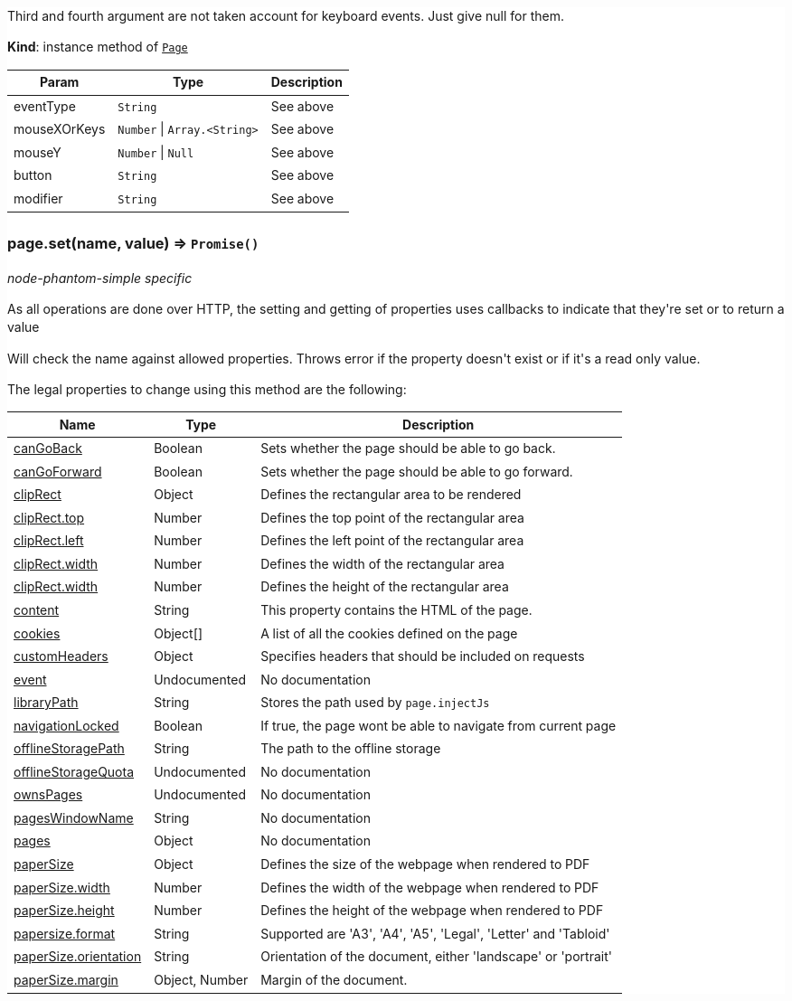 Third and fourth argument are not taken account for keyboard events.
Just give null for them.

**Kind**: instance method of <code>[Page](#Page)</code>  

| Param | Type | Description |
| --- | --- | --- |
| eventType | <code>String</code> | See above |
| mouseXOrKeys | <code>Number</code> &#124; <code>Array.&lt;String&gt;</code> | See above |
| mouseY | <code>Number</code> &#124; <code>Null</code> | See above |
| button | <code>String</code> | See above |
| modifier | <code>String</code> | See above |

<a name="Page+set"></a>

### page.set(name, value) ⇒ <code>Promise()</code>
*node-phantom-simple specific*

As all operations are done over HTTP, the setting and getting
of properties uses callbacks to indicate that they're set or to return
a value

Will check the name against allowed properties. Throws error if the
property doesn't exist or if it's a read only value.

The legal properties to change using this method are the following:

Name                              | Type           | Description
----------------------------------|----------------|---------------------------------------------------
[canGoBack][1]                    | Boolean        | Sets whether the page should be able to go back.
[canGoForward][2]                 | Boolean        | Sets whether the page should be able to go forward.
[clipRect][3]                     | Object         | Defines the rectangular area to be rendered
[clipRect.top][3]                 | Number         | Defines the top point of the rectangular area
[clipRect.left][3]                | Number         | Defines the left point of the rectangular area
[clipRect.width][3]               | Number         | Defines the width of the rectangular area
[clipRect.width][3]               | Number         | Defines the height of the rectangular area
[content][4]                      | String         | This property contains the HTML of the page.
[cookies][5]                      | Object[]       | A list of all the cookies defined on the page
[customHeaders][6]                | Object         | Specifies headers that should be included on requests
[event][7]                        | Undocumented   | No documentation
[libraryPath][16]                 | String         | Stores the path used by `page.injectJs`
[navigationLocked][17]            | Boolean        | If true, the page wont be able to navigate from current page
[offlineStoragePath][18]          | String         | The path to the offline storage
[offlineStorageQuota][19]         | Undocumented   | No documentation
[ownsPages][20]                   | Undocumented   | No documentation
[pagesWindowName][21]             | String         | No documentation
[pages][22]                       | Object         | No documentation
[paperSize][23]                   | Object         | Defines the size of the webpage when rendered to PDF
[paperSize.width][23]             | Number         | Defines the width of the webpage when rendered to PDF
[paperSize.height][23]            | Number         | Defines the height of the webpage when rendered to PDF
[papersize.format][23]            | String         | Supported are 'A3', 'A4', 'A5', 'Legal', 'Letter' and 'Tabloid'
[paperSize.orientation][23]       | String         | Orientation of the document, either 'landscape' or 'portrait'
[paperSize.margin][23]            | Object, Number | Margin of the document.

[1]: http://phantomjs.org/api/webpage/property/can-go-back.html
[2]: http://phantomjs.org/api/webpage/property/can-go-forward.html
[3]: http://phantomjs.org/api/webpage/property/clip-rect.html
[4]: http://phantomjs.org/api/webpage/property/content.html
[5]: http://phantomjs.org/api/webpage/property/cookies.html
[6]: http://phantomjs.org/api/webpage/property/custom-headers.html
[7]: http://phantomjs.org/api/webpage/property/event.html
[8]: http://phantomjs.org/api/webpage/property/focused-frame-name.html
[9]: http://phantomjs.org/api/webpage/property/frame-content.html
[10]: http://phantomjs.org/api/webpage/property/frame-name.html
[11]: http://phantomjs.org/api/webpage/property/frame-plain-text.html
[12]: http://phantomjs.org/api/webpage/property/frame-title.html
[13]: http://phantomjs.org/api/webpage/property/frame-url.html
[14]: http://phantomjs.org/api/webpage/property/frames-count.html
[15]: http://phantomjs.org/api/webpage/property/frames-name.html
[16]: http://phantomjs.org/api/webpage/property/library-path.html
[17]: http://phantomjs.org/api/webpage/property/navigation-locked.html
[18]: http://phantomjs.org/api/webpage/property/offline-storage-path.html
[19]: http://phantomjs.org/api/webpage/property/offline-storage-quota.html
[20]: http://phantomjs.org/api/webpage/property/owns-pages.html
[21]: http://phantomjs.org/api/webpage/property/pages-window-name.html
[22]: http://phantomjs.org/api/webpage/property/pages.html
[23]: http://phantomjs.org/api/webpage/property/paper-size.html
[24]: http://phantomjs.org/api/webpage/property/plain-text.html
[25]: http://phantomjs.org/api/webpage/property/scroll-position.html
[26]: http://phantomjs.org/api/webpage/property/settings.html
[27]: http://phantomjs.org/api/webpage/property/title.html
[28]: http://phantomjs.org/api/webpage/property/url.html
[29]: http://phantomjs.org/api/webpage/property/viewport-size.html
[30]: http://phantomjs.org/api/webpage/property/window-name.html
[31]: http://phantomjs.org/api/webpage/property/zoom-factor.html
[1]: http://phantomjs.org/api/webpage/property/can-go-back.html
[2]: http://phantomjs.org/api/webpage/property/can-go-forward.html
[3]: http://phantomjs.org/api/webpage/property/clip-rect.html
[4]: http://phantomjs.org/api/webpage/property/content.html
[5]: http://phantomjs.org/api/webpage/property/cookies.html
[6]: http://phantomjs.org/api/webpage/property/custom-headers.html
[7]: http://phantomjs.org/api/webpage/property/event.html
[8]: http://phantomjs.org/api/webpage/property/focused-frame-name.html
[9]: http://phantomjs.org/api/webpage/property/frame-content.html
[10]: http://phantomjs.org/api/webpage/property/frame-name.html
[11]: http://phantomjs.org/api/webpage/property/frame-plain-text.html
[12]: http://phantomjs.org/api/webpage/property/frame-title.html
[13]: http://phantomjs.org/api/webpage/property/frame-url.html
[14]: http://phantomjs.org/api/webpage/property/frames-count.html
[15]: http://phantomjs.org/api/webpage/property/frames-name.html
[16]: http://phantomjs.org/api/webpage/property/library-path.html
[17]: http://phantomjs.org/api/webpage/property/navigation-locked.html
[18]: http://phantomjs.org/api/webpage/property/offline-storage-path.html
[19]: http://phantomjs.org/api/webpage/property/offline-storage-quota.html
[20]: http://phantomjs.org/api/webpage/property/owns-pages.html
[21]: http://phantomjs.org/api/webpage/property/pages-window-name.html
[22]: http://phantomjs.org/api/webpage/property/pages.html
[23]: http://phantomjs.org/api/webpage/property/paper-size.html
[24]: http://phantomjs.org/api/webpage/property/plain-text.html
[25]: http://phantomjs.org/api/webpage/property/scroll-position.html
[26]: http://phantomjs.org/api/webpage/property/settings.html
[27]: http://phantomjs.org/api/webpage/property/title.html
[28]: http://phantomjs.org/api/webpage/property/url.html
[29]: http://phantomjs.org/api/webpage/property/viewport-size.html
[30]: http://phantomjs.org/api/webpage/property/window-name.html
[31]: http://phantomjs.org/api/webpage/property/zoom-factor.html